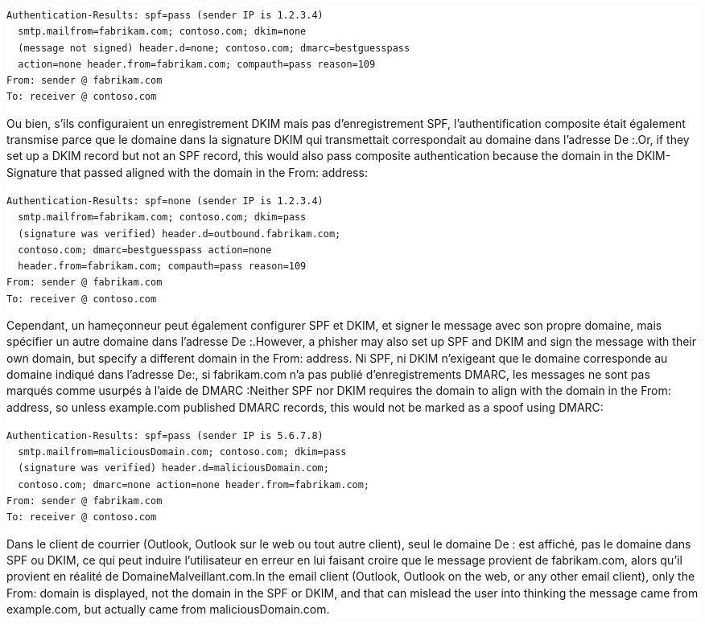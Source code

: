 ```text
Authentication-Results: spf=pass (sender IP is 1.2.3.4)
  smtp.mailfrom=fabrikam.com; contoso.com; dkim=none
  (message not signed) header.d=none; contoso.com; dmarc=bestguesspass
  action=none header.from=fabrikam.com; compauth=pass reason=109
From: sender @ fabrikam.com
To: receiver @ contoso.com
```

<span data-ttu-id="b8f26-218">Ou bien, s’ils configuraient un enregistrement DKIM mais pas d’enregistrement SPF, l’authentification composite était également transmise parce que le domaine dans la signature DKIM qui transmettait correspondait au domaine dans l’adresse De :.</span><span class="sxs-lookup"><span data-stu-id="b8f26-218">Or, if they set up a DKIM record but not an SPF record, this would also pass composite authentication because the domain in the DKIM-Signature that passed aligned with the domain in the From: address:</span></span>

```text
Authentication-Results: spf=none (sender IP is 1.2.3.4)
  smtp.mailfrom=fabrikam.com; contoso.com; dkim=pass
  (signature was verified) header.d=outbound.fabrikam.com;
  contoso.com; dmarc=bestguesspass action=none
  header.from=fabrikam.com; compauth=pass reason=109
From: sender @ fabrikam.com
To: receiver @ contoso.com
```

<span data-ttu-id="b8f26-219">Cependant, un hameçonneur peut également configurer SPF et DKIM, et signer le message avec son propre domaine, mais spécifier un autre domaine dans l’adresse De :.</span><span class="sxs-lookup"><span data-stu-id="b8f26-219">However, a phisher may also set up SPF and DKIM and sign the message with their own domain, but specify a different domain in the From: address.</span></span> <span data-ttu-id="b8f26-220">Ni SPF, ni DKIM n’exigeant que le domaine corresponde au domaine indiqué dans l’adresse De:, si fabrikam.com n’a pas publié d’enregistrements DMARC, les messages ne sont pas marqués comme usurpés à l’aide de DMARC :</span><span class="sxs-lookup"><span data-stu-id="b8f26-220">Neither SPF nor DKIM requires the domain to align with the domain in the From: address, so unless example.com published DMARC records, this would not be marked as a spoof using DMARC:</span></span>

```text
Authentication-Results: spf=pass (sender IP is 5.6.7.8)
  smtp.mailfrom=maliciousDomain.com; contoso.com; dkim=pass
  (signature was verified) header.d=maliciousDomain.com;
  contoso.com; dmarc=none action=none header.from=fabrikam.com;
From: sender @ fabrikam.com
To: receiver @ contoso.com
```

<span data-ttu-id="b8f26-221">Dans le client de courrier (Outlook, Outlook sur le web ou tout autre client), seul le domaine De : est affiché, pas le domaine dans SPF ou DKIM, ce qui peut induire l’utilisateur en erreur en lui faisant croire que le message provient de fabrikam.com, alors qu’il provient en réalité de DomaineMalveillant.com.</span><span class="sxs-lookup"><span data-stu-id="b8f26-221">In the email client (Outlook, Outlook on the web, or any other email client), only the From: domain is displayed, not the domain in the SPF or DKIM, and that can mislead the user into thinking the message came from example.com, but actually came from maliciousDomain.com.</span></span>
